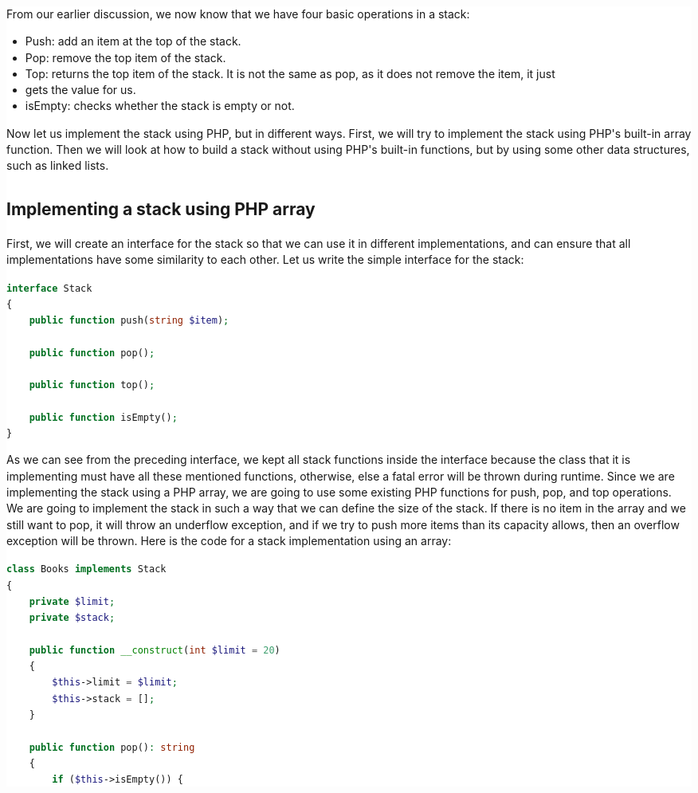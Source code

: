 

From our earlier discussion, we now know that we have four basic operations in a stack:

* Push: add an item at the top of the stack.
* Pop: remove the top item of the stack.
* Top: returns the top item of the stack. It is not the same as pop, as it does not remove the item, it just
* gets the value for us.
* isEmpty: checks whether the stack is empty or not.

Now let us implement the stack using PHP, but in different ways. First, we will try to implement the stack
using PHP's built-in array function. Then we will look at how to build a stack without using PHP's built-in
functions, but by using some other data structures, such as linked lists.

## Implementing a stack using PHP array

First, we will create an interface for the stack so that we can use it in different implementations, and can
ensure that all implementations have some similarity to each other. Let us write the simple interface for
the stack:

````php
interface Stack
{
    public function push(string $item);

    public function pop();

    public function top();

    public function isEmpty();
}
````

As we can see from the preceding interface, we kept all stack functions inside the interface because the
class that it is implementing must have all these mentioned functions, otherwise, else a fatal error will be
thrown during runtime. Since we are implementing the stack using a PHP array, we are going to use some
existing PHP functions for push, pop, and top operations. We are going to implement the stack in such a
way that we can define the size of the stack. If there is no item in the array and we still want to pop, it will
throw an underflow exception, and if we try to push more items than its capacity allows, then an overflow
exception will be thrown. Here is the code for a stack implementation using an array:

````php
class Books implements Stack
{
    private $limit;
    private $stack;

    public function __construct(int $limit = 20)
    {
        $this->limit = $limit;
        $this->stack = [];
    }

    public function pop(): string
    {
        if ($this->isEmpty()) {
````